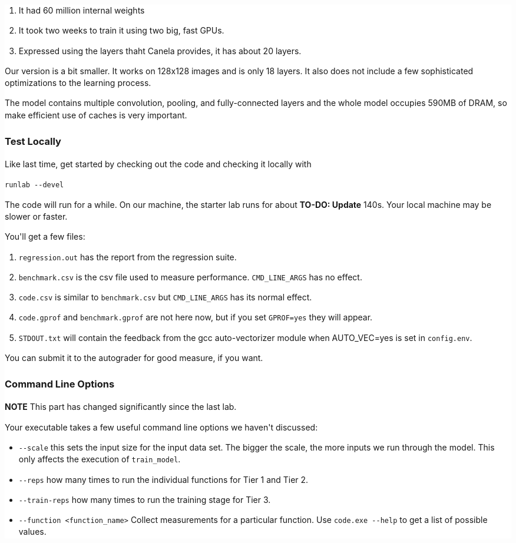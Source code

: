 1. It had 60 million internal weights

2. It took two weeks to train it using two big, fast GPUs.

3. Expressed using the layers thaht Canela provides, it has about 20 layers.

Our version is a bit smaller.  It works on 128x128 images and is only
18 layers.  It also does not include a few sophisticated optimizations
to the learning process.

The model contains multiple convolution, pooling, and fully-connected
layers and the whole model occupies 590MB of DRAM, so make efficient
use of caches is very important.

### Test Locally

Like last time, get started by checking out the code and checking it locally with 

```
runlab --devel
```

The code will run for a while.  On our machine, the starter lab runs
for about **TO-DO: Update** 140s.  Your local machine may be slower or faster.

You'll get a few files:

1. `regression.out` has the report from the regression suite.

2. `benchmark.csv` is the csv file used to measure performance.
`CMD_LINE_ARGS` has no effect.

3. `code.csv` is similar to `benchmark.csv` but `CMD_LINE_ARGS` has its
normal effect.

4. `code.gprof` and `benchmark.gprof` are not here now, but if you set
`GPROF=yes` they will appear.

5. `STDOUT.txt` will contain the feedback from the gcc auto-vectorizer module when AUTO_VEC=yes is set in `config.env`.

You can submit it to the autograder for good measure, if you want.

### Command Line Options

**NOTE** This part has changed significantly since the last lab.

Your executable takes a few useful command line options we haven't discussed:

* `--scale` this sets the input size for the input data set.  The bigger the
  scale, the more inputs we run through the model.  This only affects the
  execution of `train_model`.
  
* `--reps` how many times to run the individual functions for Tier 1 and Tier 2.

* `--train-reps` how many times to run the training stage for Tier 3.

* `--function <function_name>` Collect measurements for a particular function.   Use `code.exe --help` to get a list of possible values.
